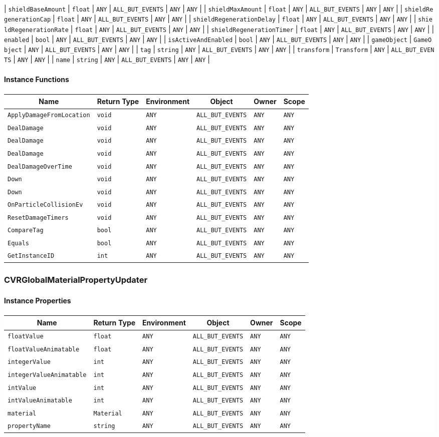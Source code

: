 | `shieldBaseAmount` | `float` | `ANY` | `ALL_BUT_EVENTS` | `ANY` | `ANY` |
| `shieldMaxAmount` | `float` | `ANY` | `ALL_BUT_EVENTS` | `ANY` | `ANY` |
| `shieldRegenerationCap` | `float` | `ANY` | `ALL_BUT_EVENTS` | `ANY` | `ANY` |
| `shieldRegenerationDelay` | `float` | `ANY` | `ALL_BUT_EVENTS` | `ANY` | `ANY` |
| `shieldRegenerationRate` | `float` | `ANY` | `ALL_BUT_EVENTS` | `ANY` | `ANY` |
| `shieldRegenerationTimer` | `float` | `ANY` | `ALL_BUT_EVENTS` | `ANY` | `ANY` |
| `enabled` | `bool` | `ANY` | `ALL_BUT_EVENTS` | `ANY` | `ANY` |
| `isActiveAndEnabled` | `bool` | `ANY` | `ALL_BUT_EVENTS` | `ANY` | `ANY` |
| `gameObject` | `GameObject` | `ANY` | `ALL_BUT_EVENTS` | `ANY` | `ANY` |
| `tag` | `string` | `ANY` | `ALL_BUT_EVENTS` | `ANY` | `ANY` |
| `transform` | `Transform` | `ANY` | `ALL_BUT_EVENTS` | `ANY` | `ANY` |
| `name` | `string` | `ANY` | `ALL_BUT_EVENTS` | `ANY` | `ANY` |
#### Instance Functions
| Name | Return Type | Environment | Object | Owner | Scope |
|------|-------------|-------------|--------|-------|-------|
| `ApplyDamageFromLocation` | `void` | `ANY` | `ALL_BUT_EVENTS` | `ANY` | `ANY` |
| `DealDamage` | `void` | `ANY` | `ALL_BUT_EVENTS` | `ANY` | `ANY` |
| `DealDamage` | `void` | `ANY` | `ALL_BUT_EVENTS` | `ANY` | `ANY` |
| `DealDamage` | `void` | `ANY` | `ALL_BUT_EVENTS` | `ANY` | `ANY` |
| `DealDamageOverTime` | `void` | `ANY` | `ALL_BUT_EVENTS` | `ANY` | `ANY` |
| `Down` | `void` | `ANY` | `ALL_BUT_EVENTS` | `ANY` | `ANY` |
| `Down` | `void` | `ANY` | `ALL_BUT_EVENTS` | `ANY` | `ANY` |
| `OnParticleCollisionEv` | `void` | `ANY` | `ALL_BUT_EVENTS` | `ANY` | `ANY` |
| `ResetDamageTimers` | `void` | `ANY` | `ALL_BUT_EVENTS` | `ANY` | `ANY` |
| `CompareTag` | `bool` | `ANY` | `ALL_BUT_EVENTS` | `ANY` | `ANY` |
| `Equals` | `bool` | `ANY` | `ALL_BUT_EVENTS` | `ANY` | `ANY` |
| `GetInstanceID` | `int` | `ANY` | `ALL_BUT_EVENTS` | `ANY` | `ANY` |
### CVRGlobalMaterialPropertyUpdater
#### Instance Properties
| Name | Return Type | Environment | Object | Owner | Scope |
|------|-------------|-------------|--------|-------|-------|
| `floatValue` | `float` | `ANY` | `ALL_BUT_EVENTS` | `ANY` | `ANY` |
| `floatValueAnimatable` | `float` | `ANY` | `ALL_BUT_EVENTS` | `ANY` | `ANY` |
| `integerValue` | `int` | `ANY` | `ALL_BUT_EVENTS` | `ANY` | `ANY` |
| `integerValueAnimatable` | `int` | `ANY` | `ALL_BUT_EVENTS` | `ANY` | `ANY` |
| `intValue` | `int` | `ANY` | `ALL_BUT_EVENTS` | `ANY` | `ANY` |
| `intValueAnimatable` | `int` | `ANY` | `ALL_BUT_EVENTS` | `ANY` | `ANY` |
| `material` | `Material` | `ANY` | `ALL_BUT_EVENTS` | `ANY` | `ANY` |
| `propertyName` | `string` | `ANY` | `ALL_BUT_EVENTS` | `ANY` | `ANY` |